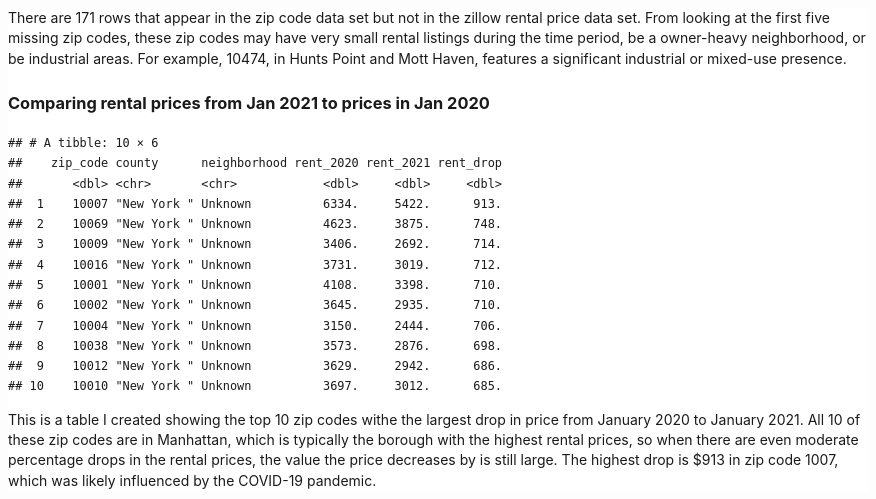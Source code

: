 There are 171 rows that appear in the zip code data set but not in the
zillow rental price data set. From looking at the first five missing zip
codes, these zip codes may have very small rental listings during the
time period, be a owner-heavy neighborhood, or be industrial areas. For
example, 10474, in Hunts Point and Mott Haven, features a significant
industrial or mixed-use presence.

### Comparing rental prices from Jan 2021 to prices in Jan 2020

    ## # A tibble: 10 × 6
    ##    zip_code county      neighborhood rent_2020 rent_2021 rent_drop
    ##       <dbl> <chr>       <chr>            <dbl>     <dbl>     <dbl>
    ##  1    10007 "New York " Unknown          6334.     5422.      913.
    ##  2    10069 "New York " Unknown          4623.     3875.      748.
    ##  3    10009 "New York " Unknown          3406.     2692.      714.
    ##  4    10016 "New York " Unknown          3731.     3019.      712.
    ##  5    10001 "New York " Unknown          4108.     3398.      710.
    ##  6    10002 "New York " Unknown          3645.     2935.      710.
    ##  7    10004 "New York " Unknown          3150.     2444.      706.
    ##  8    10038 "New York " Unknown          3573.     2876.      698.
    ##  9    10012 "New York " Unknown          3629.     2942.      686.
    ## 10    10010 "New York " Unknown          3697.     3012.      685.

This is a table I created showing the top 10 zip codes withe the largest
drop in price from January 2020 to January 2021. All 10 of these zip
codes are in Manhattan, which is typically the borough with the highest
rental prices, so when there are even moderate percentage drops in the
rental prices, the value the price decreases by is still large. The
highest drop is \$913 in zip code 1007, which was likely influenced by
the COVID-19 pandemic.
